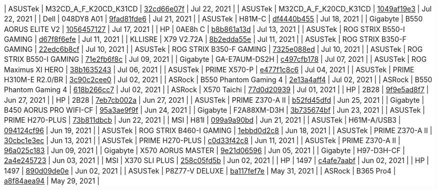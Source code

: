 | ASUSTek       | M32CD_A_F_K20CD_K31CD       | [32cd66e07f](https://linux-hardware.org/?probe=32cd66e07f) | Jul 22, 2021 |
| ASUSTek       | M32CD_A_F_K20CD_K31CD       | [1049af19e3](https://linux-hardware.org/?probe=1049af19e3) | Jul 22, 2021 |
| Dell          | 048DY8 A01                  | [9fad81fde6](https://linux-hardware.org/?probe=9fad81fde6) | Jul 21, 2021 |
| ASUSTek       | H81M-C                      | [df4440b455](https://linux-hardware.org/?probe=df4440b455) | Jul 18, 2021 |
| Gigabyte      | B550 AORUS ELITE V2         | [1056457127](https://linux-hardware.org/?probe=1056457127) | Jul 17, 2021 |
| HP            | 0AE8h C                     | [b8b861a13d](https://linux-hardware.org/?probe=b8b861a13d) | Jul 13, 2021 |
| ASUSTek       | ROG STRIX B550-I GAMING     | [d67f8f6efe](https://linux-hardware.org/?probe=d67f8f6efe) | Jul 11, 2021 |
| KLLISRE       | X79 V2.72A                  | [8b2edda55e](https://linux-hardware.org/?probe=8b2edda55e) | Jul 11, 2021 |
| ASUSTek       | ROG STRIX B350-F GAMING     | [22edc6b8cf](https://linux-hardware.org/?probe=22edc6b8cf) | Jul 10, 2021 |
| ASUSTek       | ROG STRIX B350-F GAMING     | [7325e088ed](https://linux-hardware.org/?probe=7325e088ed) | Jul 10, 2021 |
| ASUSTek       | ROG STRIX B550-I GAMING     | [71e2fb6f8c](https://linux-hardware.org/?probe=71e2fb6f8c) | Jul 09, 2021 |
| Gigabyte      | GA-E7AUM-DS2H               | [c497cfb178](https://linux-hardware.org/?probe=c497cfb178) | Jul 07, 2021 |
| ASUSTek       | ROG Maximus XI HERO         | [38b1635243](https://linux-hardware.org/?probe=38b1635243) | Jul 06, 2021 |
| ASUSTek       | PRIME X570-P                | [e477f1c8c6](https://linux-hardware.org/?probe=e477f1c8c6) | Jul 04, 2021 |
| ASUSTek       | PRIME H310M-E R2.0/BR       | [3c90c2cee0](https://linux-hardware.org/?probe=3c90c2cee0) | Jul 02, 2021 |
| ASRock        | B550 Phantom Gaming 4       | [2e13a4aff4](https://linux-hardware.org/?probe=2e13a4aff4) | Jul 02, 2021 |
| ASRock        | B550 Phantom Gaming 4       | [618b266cc7](https://linux-hardware.org/?probe=618b266cc7) | Jul 02, 2021 |
| ASRock        | X570 Taichi                 | [77d0d20939](https://linux-hardware.org/?probe=77d0d20939) | Jul 01, 2021 |
| HP            | 2B28                        | [9f9e5ad8f7](https://linux-hardware.org/?probe=9f9e5ad8f7) | Jun 27, 2021 |
| HP            | 2B28                        | [7eb7cb002a](https://linux-hardware.org/?probe=7eb7cb002a) | Jun 27, 2021 |
| ASUSTek       | PRIME Z370-A II             | [b52fd45dfd](https://linux-hardware.org/?probe=b52fd45dfd) | Jun 25, 2021 |
| Gigabyte      | B450 AORUS PRO WIFI-CF      | [95a3ae9f9f](https://linux-hardware.org/?probe=95a3ae9f9f) | Jun 24, 2021 |
| Gigabyte      | F2A88XM-D3H                 | [3b735674bf](https://linux-hardware.org/?probe=3b735674bf) | Jun 23, 2021 |
| ASUSTek       | PRIME H270-PLUS             | [73b811dbcb](https://linux-hardware.org/?probe=73b811dbcb) | Jun 22, 2021 |
| MSI           | H81I                        | [099a9a90bd](https://linux-hardware.org/?probe=099a9a90bd) | Jun 21, 2021 |
| ASUSTek       | H61M-A/USB3                 | [094124cf96](https://linux-hardware.org/?probe=094124cf96) | Jun 19, 2021 |
| ASUSTek       | ROG STRIX B460-I GAMING     | [1ebbd0d2c8](https://linux-hardware.org/?probe=1ebbd0d2c8) | Jun 18, 2021 |
| ASUSTek       | PRIME Z370-A II             | [30cbc1e3ec](https://linux-hardware.org/?probe=30cbc1e3ec) | Jun 13, 2021 |
| ASUSTek       | PRIME H270-PLUS             | [c0d33f42c8](https://linux-hardware.org/?probe=c0d33f42c8) | Jun 11, 2021 |
| ASUSTek       | PRIME Z370-A II             | [96a025c183](https://linux-hardware.org/?probe=96a025c183) | Jun 09, 2021 |
| Gigabyte      | X570 AORUS MASTER           | [9e21d06596](https://linux-hardware.org/?probe=9e21d06596) | Jun 05, 2021 |
| Gigabyte      | H97-D3H-CF                  | [2a4e245723](https://linux-hardware.org/?probe=2a4e245723) | Jun 03, 2021 |
| MSI           | X370 SLI PLUS               | [258c05fd5b](https://linux-hardware.org/?probe=258c05fd5b) | Jun 02, 2021 |
| HP            | 1497                        | [c4afe7aabf](https://linux-hardware.org/?probe=c4afe7aabf) | Jun 02, 2021 |
| HP            | 1497                        | [890d09de0e](https://linux-hardware.org/?probe=890d09de0e) | Jun 02, 2021 |
| ASUSTek       | P8Z77-V DELUXE              | [ba117fef7e](https://linux-hardware.org/?probe=ba117fef7e) | May 31, 2021 |
| ASRock        | B365 Pro4                   | [a8f84aea94](https://linux-hardware.org/?probe=a8f84aea94) | May 29, 2021 |